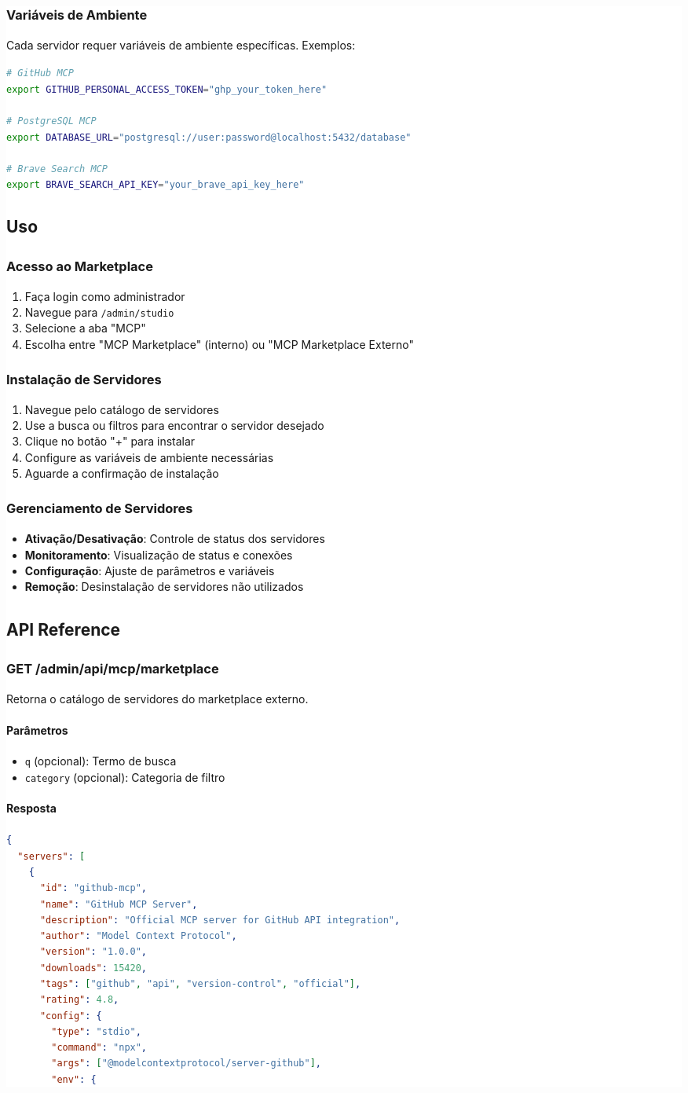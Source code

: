 ### Variáveis de Ambiente
Cada servidor requer variáveis de ambiente específicas. Exemplos:

```bash
# GitHub MCP
export GITHUB_PERSONAL_ACCESS_TOKEN="ghp_your_token_here"

# PostgreSQL MCP
export DATABASE_URL="postgresql://user:password@localhost:5432/database"

# Brave Search MCP
export BRAVE_SEARCH_API_KEY="your_brave_api_key_here"
```

## Uso

### Acesso ao Marketplace
1. Faça login como administrador
2. Navegue para `/admin/studio`
3. Selecione a aba "MCP"
4. Escolha entre "MCP Marketplace" (interno) ou "MCP Marketplace Externo"

### Instalação de Servidores
1. Navegue pelo catálogo de servidores
2. Use a busca ou filtros para encontrar o servidor desejado
3. Clique no botão "+" para instalar
4. Configure as variáveis de ambiente necessárias
5. Aguarde a confirmação de instalação

### Gerenciamento de Servidores
- **Ativação/Desativação**: Controle de status dos servidores
- **Monitoramento**: Visualização de status e conexões
- **Configuração**: Ajuste de parâmetros e variáveis
- **Remoção**: Desinstalação de servidores não utilizados

## API Reference

### GET /admin/api/mcp/marketplace
Retorna o catálogo de servidores do marketplace externo.

#### Parâmetros
- `q` (opcional): Termo de busca
- `category` (opcional): Categoria de filtro

#### Resposta
```json
{
  "servers": [
    {
      "id": "github-mcp",
      "name": "GitHub MCP Server",
      "description": "Official MCP server for GitHub API integration",
      "author": "Model Context Protocol",
      "version": "1.0.0",
      "downloads": 15420,
      "tags": ["github", "api", "version-control", "official"],
      "rating": 4.8,
      "config": {
        "type": "stdio",
        "command": "npx",
        "args": ["@modelcontextprotocol/server-github"],
        "env": {
```